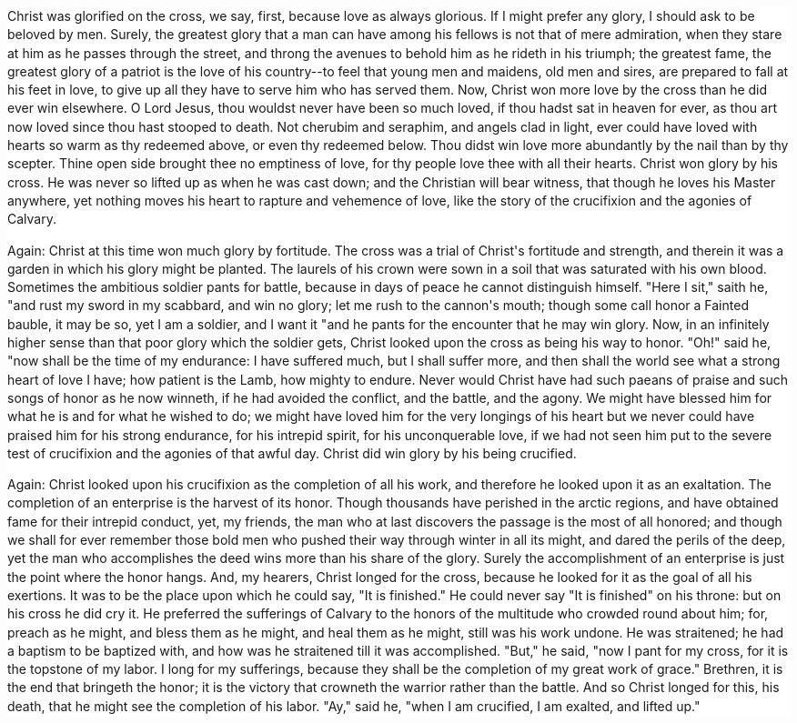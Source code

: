 Christ was glorified on the cross, we say, first, because love as always glorious. If I might prefer any glory, I should ask to be beloved by men. Surely, the greatest glory that a man can have among his fellows is not that of mere admiration, when they stare at him as he passes through the street, and throng the avenues to behold him as he rideth in his triumph; the greatest fame, the greatest glory of a patriot is the love of his country--to feel that young men and maidens, old men and sires, are prepared to fall at his feet in love, to give up all they have to serve him who has served them. Now, Christ won more love by the cross than he did ever win elsewhere. O Lord Jesus, thou wouldst never have been so much loved, if thou hadst sat in heaven for ever, as thou art now loved since thou hast stooped to death. Not cherubim and seraphim, and angels clad in light, ever could have loved with hearts so warm as thy redeemed above, or even thy redeemed below. Thou didst win love more abundantly by the nail than by thy scepter. Thine open side brought thee no emptiness of love, for thy people love thee with all their hearts. Christ won glory by his cross. He was never so lifted up as when he was cast down; and the Christian will bear witness, that though he loves his Master anywhere, yet nothing moves his heart to rapture and vehemence of love, like the story of the crucifixion and the agonies of Calvary.

Again: Christ at this time won much glory by fortitude. The cross was a trial of Christ's fortitude and strength, and therein it was a garden in which his glory might be planted. The laurels of his crown were sown in a soil that was saturated with his own blood. Sometimes the ambitious soldier pants for battle, because in days of peace he cannot distinguish himself. "Here I sit," saith he, "and rust my sword in my scabbard, and win no glory; let me rush to the cannon's mouth; though some call honor a Fainted bauble, it may be so, yet I am a soldier, and I want it "and he pants for the encounter that he may win glory. Now, in an infinitely higher sense than that poor glory which the soldier gets, Christ looked upon the cross as being his way to honor. "Oh!" said he, "now shall be the time of my endurance: I have suffered much, but I shall suffer more, and then shall the world see what a strong heart of love I have; how patient is the Lamb, how mighty to endure. Never would Christ have had such paeans of praise and such songs of honor as he now winneth, if he had avoided the conflict, and the battle, and the agony. We might have blessed him for what he is and for what he wished to do; we might have loved him for the very longings of his heart but we never could have praised him for his strong endurance, for his intrepid spirit, for his unconquerable love, if we had not seen him put to the severe test of crucifixion and the agonies of that awful day. Christ did win glory by his being crucified.

Again: Christ looked upon his crucifixion as the completion of all his work, and therefore he looked upon it as an exaltation. The completion of an enterprise is the harvest of its honor. Though thousands have perished in the arctic regions, and have obtained fame for their intrepid conduct, yet, my friends, the man who at last discovers the passage is the most of all honored; and though we shall for ever remember those bold men who pushed their way through winter in all its might, and dared the perils of the deep, yet the man who accomplishes the deed wins more than his share of the glory. Surely the accomplishment of an enterprise is just the point where the honor hangs. And, my hearers, Christ longed for the cross, because he looked for it as the goal of all his exertions. It was to be the place upon which he could say, "It is finished." He could never say "It is finished" on his throne: but on his cross he did cry it. He preferred the sufferings of Calvary to the honors of the multitude who crowded round about him; for, preach as he might, and bless them as he might, and heal them as he might, still was his work undone. He was straitened; he had a baptism to be baptized with, and how was he straitened till it was accomplished. "But," he said, "now I pant for my cross, for it is the topstone of my labor. I long for my sufferings, because they shall be the completion of my great work of grace." Brethren, it is the end that bringeth the honor; it is the victory that crowneth the warrior rather than the battle. And so Christ longed for this, his death, that he might see the completion of his labor. "Ay," said he, "when I am crucified, I am exalted, and lifted up."
